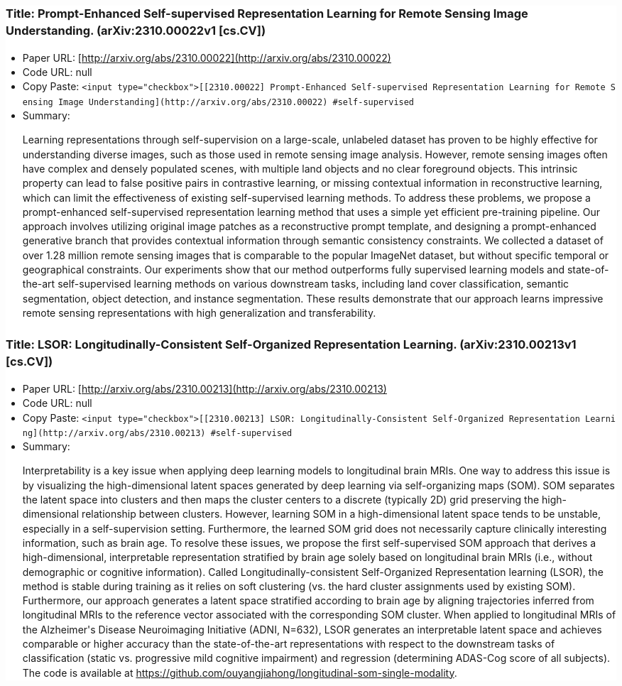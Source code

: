 ### Title: Prompt-Enhanced Self-supervised Representation Learning for Remote Sensing Image Understanding. (arXiv:2310.00022v1 [cs.CV])
* Paper URL: [http://arxiv.org/abs/2310.00022](http://arxiv.org/abs/2310.00022)
* Code URL: null
* Copy Paste: `<input type="checkbox">[[2310.00022] Prompt-Enhanced Self-supervised Representation Learning for Remote Sensing Image Understanding](http://arxiv.org/abs/2310.00022) #self-supervised`
* Summary: <p>Learning representations through self-supervision on a large-scale, unlabeled
dataset has proven to be highly effective for understanding diverse images,
such as those used in remote sensing image analysis. However, remote sensing
images often have complex and densely populated scenes, with multiple land
objects and no clear foreground objects. This intrinsic property can lead to
false positive pairs in contrastive learning, or missing contextual information
in reconstructive learning, which can limit the effectiveness of existing
self-supervised learning methods. To address these problems, we propose a
prompt-enhanced self-supervised representation learning method that uses a
simple yet efficient pre-training pipeline. Our approach involves utilizing
original image patches as a reconstructive prompt template, and designing a
prompt-enhanced generative branch that provides contextual information through
semantic consistency constraints. We collected a dataset of over 1.28 million
remote sensing images that is comparable to the popular ImageNet dataset, but
without specific temporal or geographical constraints. Our experiments show
that our method outperforms fully supervised learning models and
state-of-the-art self-supervised learning methods on various downstream tasks,
including land cover classification, semantic segmentation, object detection,
and instance segmentation. These results demonstrate that our approach learns
impressive remote sensing representations with high generalization and
transferability.
</p>

### Title: LSOR: Longitudinally-Consistent Self-Organized Representation Learning. (arXiv:2310.00213v1 [cs.CV])
* Paper URL: [http://arxiv.org/abs/2310.00213](http://arxiv.org/abs/2310.00213)
* Code URL: null
* Copy Paste: `<input type="checkbox">[[2310.00213] LSOR: Longitudinally-Consistent Self-Organized Representation Learning](http://arxiv.org/abs/2310.00213) #self-supervised`
* Summary: <p>Interpretability is a key issue when applying deep learning models to
longitudinal brain MRIs. One way to address this issue is by visualizing the
high-dimensional latent spaces generated by deep learning via self-organizing
maps (SOM). SOM separates the latent space into clusters and then maps the
cluster centers to a discrete (typically 2D) grid preserving the
high-dimensional relationship between clusters. However, learning SOM in a
high-dimensional latent space tends to be unstable, especially in a
self-supervision setting. Furthermore, the learned SOM grid does not
necessarily capture clinically interesting information, such as brain age. To
resolve these issues, we propose the first self-supervised SOM approach that
derives a high-dimensional, interpretable representation stratified by brain
age solely based on longitudinal brain MRIs (i.e., without demographic or
cognitive information). Called Longitudinally-consistent Self-Organized
Representation learning (LSOR), the method is stable during training as it
relies on soft clustering (vs. the hard cluster assignments used by existing
SOM). Furthermore, our approach generates a latent space stratified according
to brain age by aligning trajectories inferred from longitudinal MRIs to the
reference vector associated with the corresponding SOM cluster. When applied to
longitudinal MRIs of the Alzheimer's Disease Neuroimaging Initiative (ADNI,
N=632), LSOR generates an interpretable latent space and achieves comparable or
higher accuracy than the state-of-the-art representations with respect to the
downstream tasks of classification (static vs. progressive mild cognitive
impairment) and regression (determining ADAS-Cog score of all subjects). The
code is available at
https://github.com/ouyangjiahong/longitudinal-som-single-modality.
</p>
